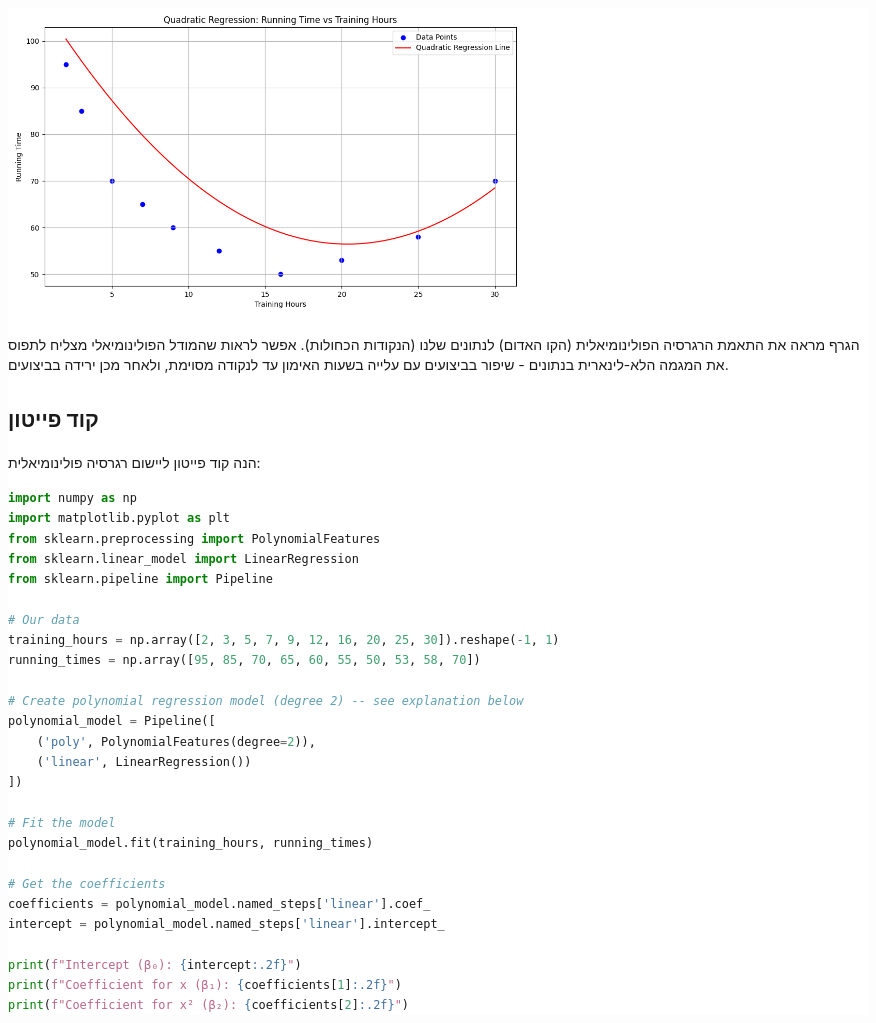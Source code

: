 <img src="poly1.png" style="width:60%;"/>

הגרף מראה את התאמת הרגרסיה הפולינומיאלית (הקו האדום) לנתונים שלנו (הנקודות הכחולות). אפשר לראות שהמודל הפולינומיאלי מצליח לתפוס את המגמה הלא-לינארית בנתונים - שיפור בביצועים עם עלייה בשעות האימון עד לנקודה מסוימת, ולאחר מכן ירידה בביצועים.

## קוד פייטון

הנה קוד פייטון ליישום רגרסיה פולינומיאלית:

```python
import numpy as np
import matplotlib.pyplot as plt
from sklearn.preprocessing import PolynomialFeatures
from sklearn.linear_model import LinearRegression
from sklearn.pipeline import Pipeline

# Our data
training_hours = np.array([2, 3, 5, 7, 9, 12, 16, 20, 25, 30]).reshape(-1, 1)
running_times = np.array([95, 85, 70, 65, 60, 55, 50, 53, 58, 70])

# Create polynomial regression model (degree 2) -- see explanation below
polynomial_model = Pipeline([
    ('poly', PolynomialFeatures(degree=2)),
    ('linear', LinearRegression())
])

# Fit the model
polynomial_model.fit(training_hours, running_times)

# Get the coefficients
coefficients = polynomial_model.named_steps['linear'].coef_
intercept = polynomial_model.named_steps['linear'].intercept_

print(f"Intercept (β₀): {intercept:.2f}")
print(f"Coefficient for x (β₁): {coefficients[1]:.2f}")
print(f"Coefficient for x² (β₂): {coefficients[2]:.2f}")

```